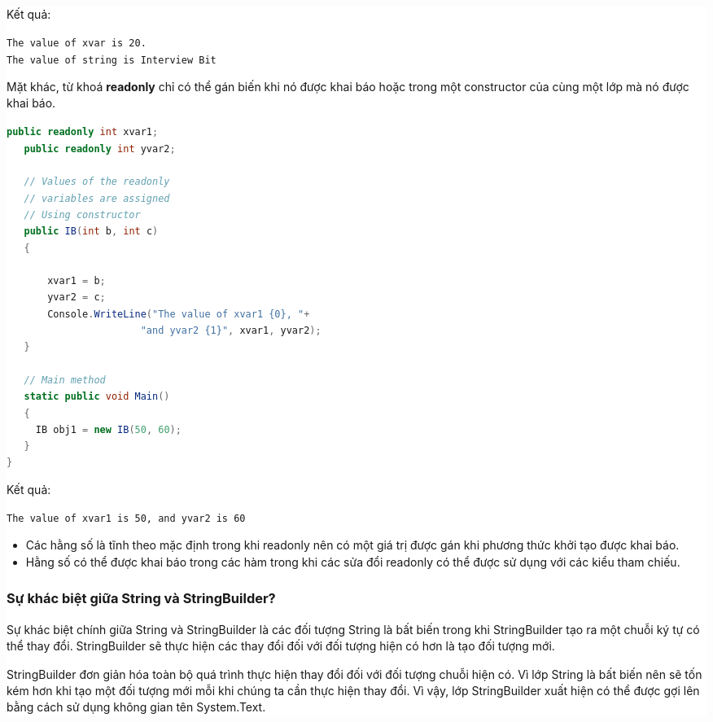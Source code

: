 Kết quả:

```
The value of xvar is 20.
The value of string is Interview Bit
```

Mặt khác, từ khoá **readonly** chỉ có thể gán biến khi nó được khai báo hoặc trong một constructor của cùng một lớp mà nó được khai báo. 

```csharp
public readonly int xvar1;
   public readonly int yvar2;
 
   // Values of the readonly 
   // variables are assigned
   // Using constructor
   public IB(int b, int c)
   {
 
       xvar1 = b;
       yvar2 = c;
       Console.WriteLine("The value of xvar1 {0}, "+
                       "and yvar2 {1}", xvar1, yvar2);
   }
 
   // Main method
   static public void Main()
   {
     IB obj1 = new IB(50, 60);
   }
}
```

Kết quả:

```
The value of xvar1 is 50, and yvar2 is 60
```

- Các hằng số là tĩnh theo mặc định trong khi readonly nên có một giá trị được gán khi phương thức khởi tạo được khai báo.
- Hằng số có thể được khai báo trong các hàm trong khi các sửa đổi readonly có thể được sử dụng với các kiểu tham chiếu.

### Sự khác biệt giữa String và StringBuilder?

Sự khác biệt chính giữa String và StringBuilder là các đối tượng String là bất biến trong khi StringBuilder tạo ra một chuỗi ký tự có thể thay đổi. StringBuilder sẽ thực hiện các thay đổi đối với đối tượng hiện có hơn là tạo đối tượng mới.

StringBuilder đơn giản hóa toàn bộ quá trình thực hiện thay đổi đối với đối tượng chuỗi hiện có. Vì lớp String là bất biến nên sẽ tốn kém hơn khi tạo một đối tượng mới mỗi khi chúng ta cần thực hiện thay đổi. Vì vậy, lớp StringBuilder xuất hiện có thể được gợi lên bằng cách sử dụng không gian tên System.Text.
